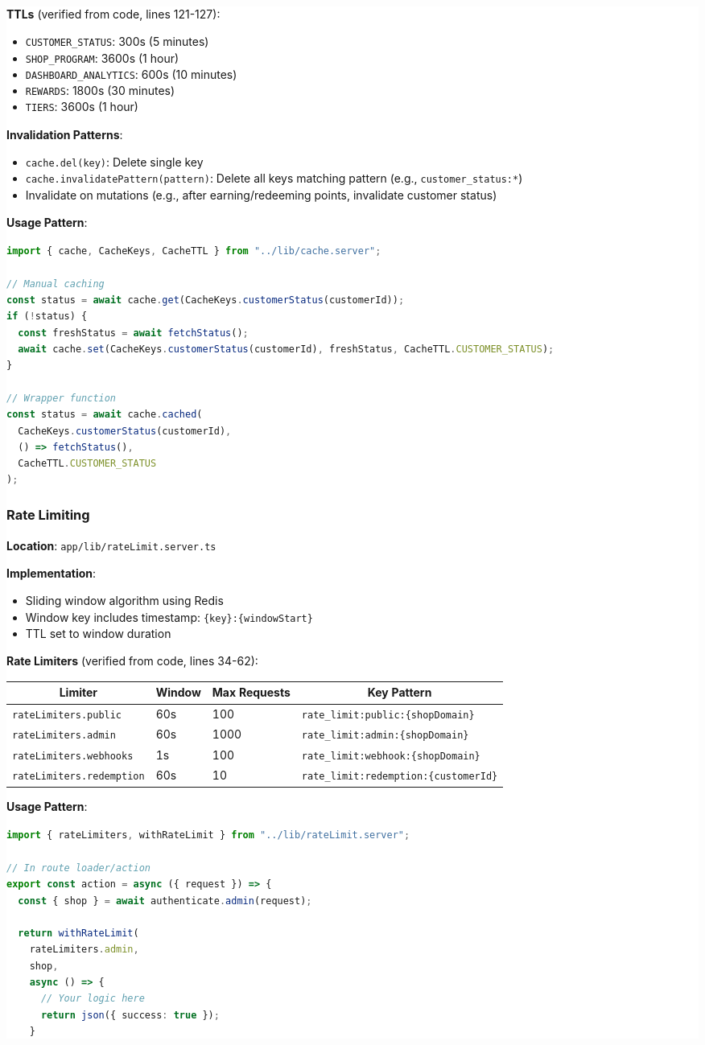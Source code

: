 **TTLs** (verified from code, lines 121-127):
- `CUSTOMER_STATUS`: 300s (5 minutes)
- `SHOP_PROGRAM`: 3600s (1 hour)
- `DASHBOARD_ANALYTICS`: 600s (10 minutes)
- `REWARDS`: 1800s (30 minutes)
- `TIERS`: 3600s (1 hour)

**Invalidation Patterns**:
- `cache.del(key)`: Delete single key
- `cache.invalidatePattern(pattern)`: Delete all keys matching pattern (e.g., `customer_status:*`)
- Invalidate on mutations (e.g., after earning/redeeming points, invalidate customer status)

**Usage Pattern**:
```typescript
import { cache, CacheKeys, CacheTTL } from "../lib/cache.server";

// Manual caching
const status = await cache.get(CacheKeys.customerStatus(customerId));
if (!status) {
  const freshStatus = await fetchStatus();
  await cache.set(CacheKeys.customerStatus(customerId), freshStatus, CacheTTL.CUSTOMER_STATUS);
}

// Wrapper function
const status = await cache.cached(
  CacheKeys.customerStatus(customerId),
  () => fetchStatus(),
  CacheTTL.CUSTOMER_STATUS
);
```

### Rate Limiting

**Location**: `app/lib/rateLimit.server.ts`

**Implementation**:
- Sliding window algorithm using Redis
- Window key includes timestamp: `{key}:{windowStart}`
- TTL set to window duration

**Rate Limiters** (verified from code, lines 34-62):

| Limiter | Window | Max Requests | Key Pattern |
|---------|--------|--------------|-------------|
| `rateLimiters.public` | 60s | 100 | `rate_limit:public:{shopDomain}` |
| `rateLimiters.admin` | 60s | 1000 | `rate_limit:admin:{shopDomain}` |
| `rateLimiters.webhooks` | 1s | 100 | `rate_limit:webhook:{shopDomain}` |
| `rateLimiters.redemption` | 60s | 10 | `rate_limit:redemption:{customerId}` |

**Usage Pattern**:
```typescript
import { rateLimiters, withRateLimit } from "../lib/rateLimit.server";

// In route loader/action
export const action = async ({ request }) => {
  const { shop } = await authenticate.admin(request);
  
  return withRateLimit(
    rateLimiters.admin,
    shop,
    async () => {
      // Your logic here
      return json({ success: true });
    }
```